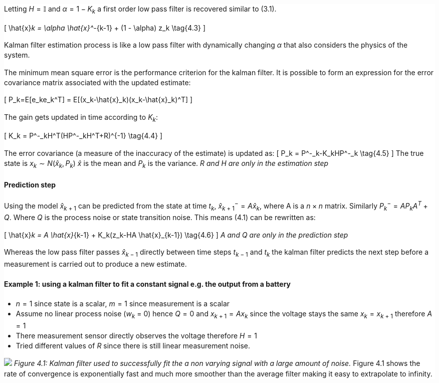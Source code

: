 Letting $H = \mathbb{I}$ and $\alpha= 1-K_k$ a first order low pass filter is recovered similar to (3.1).

\[
\hat{x}_k = \alpha \hat{x}^-_{k-1} + (1 - \alpha) z_k \tag{4.3} 
\] 

Kalman filter estimation process is like a low pass filter with dynamically changing $\alpha$ that also considers the physics of the system.
</div>

The minimum mean square error is the performance criterion for the kalman filter. It is possible to form an expression for the error covariance matrix associated with the updated estimate:

\[
    P_k=E[e_ke_k^T] = E[(x_k-\hat{x}_k)(x_k-\hat{x}_k)^T]
\]

The gain gets updated in time according to $K_k$:

\[
K_k = P^-_kH^T(HP^-_kH^T+R)^{-1} \tag{4.4}
\]

The error covariance (a measure of the inaccuracy of the estimate) is updated as:
\[
P_k = P^-_k-K_kHP^-_k \tag{4.5}
\]
The true state is $x_k \sim N(\hat{x}_k, P_k)$ $\hat{x}$ is the mean and $P_k$ is the variance. *R and H are only in the estimation step*

#### Prediction step
Using the model $\hat{x}_{k+1}$ can be predicted from the state at time $t_k$, $\hat{x}^-_{k+1} = A\hat{x}_{k}$, where A is a $n\times n$ matrix. Similarly $P^-_k = AP_kA^T + Q$. Where $Q$ is the process noise or state transition noise. This means (4.1) can be rewritten as:

\[
\hat{x}_k = A \hat{x}_{k-1} + K_k(z_k-HA \hat{x}_{k-1}) \tag{4.6}
\]
*A and Q are only in the prediction step*

Whereas the low pass filter passes $\hat{x}_{k-1}$ directly between time steps $t_{k-1}$ and $t_{k}$ the kalman filter predicts the next step before a measurement is carried out to produce a new estimate.



#### Example 1: using a kalman filter to fit a constant signal e.g. the output from a battery
- $n = 1$ since state is a scalar, $m = 1$ since measurement is a scalar
- Assume no linear process noise ($w_k$ = 0) hence $Q = 0$ and $x_{k+1} = Ax_k$ since the voltage stays the same $x_k = x_{k+1}$ therefore $A=1$
- There measurement sensor directly observes the voltage therefore $H = 1$
- Tried different values of $R$ since there is still linear measurement noise.

![
](image-2.png)
_Figure 4.1: Kalman filter used to successfully fit the a non varying signal with a large amount of noise._
Figure 4.1 shows the rate of convergence is exponentially fast and much more smoother than the average filter making it easy to extrapolate to infinity.
